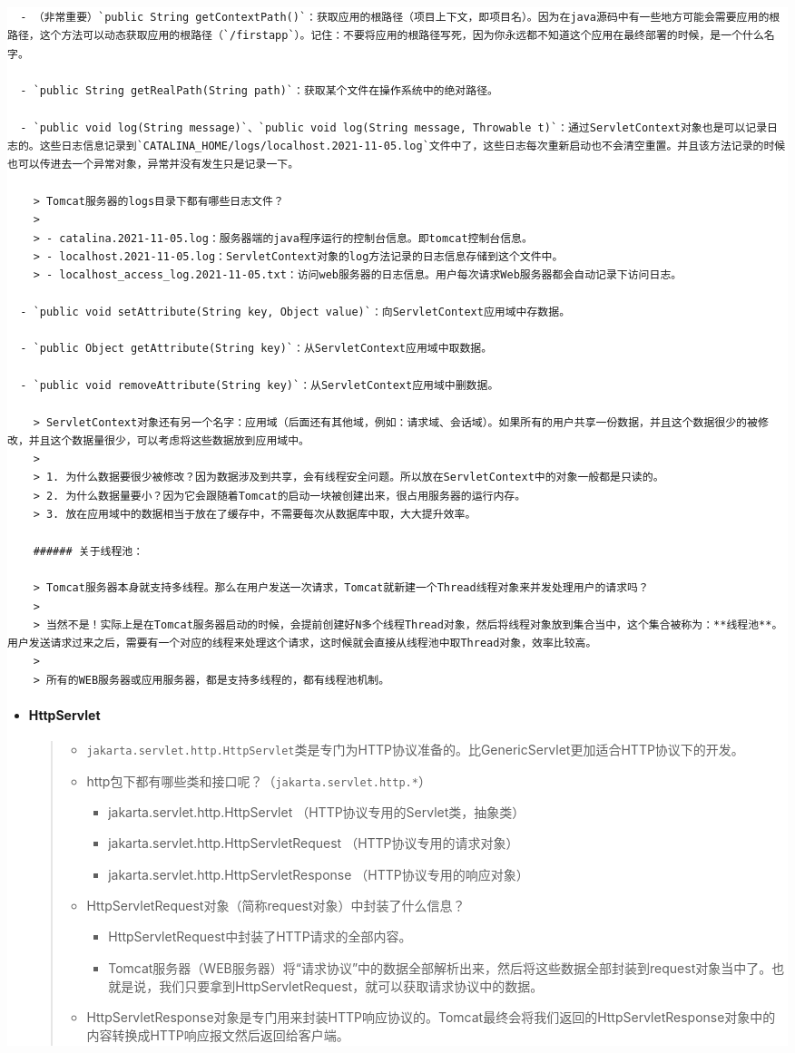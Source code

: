       - （非常重要）`public String getContextPath()`：获取应用的根路径（项目上下文，即项目名）。因为在java源码中有一些地方可能会需要应用的根路径，这个方法可以动态获取应用的根路径（`/firstapp`）。记住：不要将应用的根路径写死，因为你永远都不知道这个应用在最终部署的时候，是一个什么名字。
      
      - `public String getRealPath(String path)`：获取某个文件在操作系统中的绝对路径。
      
      - `public void log(String message)`、`public void log(String message, Throwable t)`：通过ServletContext对象也是可以记录日志的。这些日志信息记录到`CATALINA_HOME/logs/localhost.2021-11-05.log`文件中了，这些日志每次重新启动也不会清空重置。并且该方法记录的时候也可以传进去一个异常对象，异常并没有发生只是记录一下。
      
        > Tomcat服务器的logs目录下都有哪些日志文件？
        >
        > - catalina.2021-11-05.log：服务器端的java程序运行的控制台信息。即tomcat控制台信息。
        > - localhost.2021-11-05.log：ServletContext对象的log方法记录的日志信息存储到这个文件中。
        > - localhost_access_log.2021-11-05.txt：访问web服务器的日志信息。用户每次请求Web服务器都会自动记录下访问日志。
      
      - `public void setAttribute(String key, Object value)`：向ServletContext应用域中存数据。
      
      - `public Object getAttribute(String key)`：从ServletContext应用域中取数据。
      
      - `public void removeAttribute(String key)`：从ServletContext应用域中删数据。
      
        > ServletContext对象还有另一个名字：应用域（后面还有其他域，例如：请求域、会话域）。如果所有的用户共享一份数据，并且这个数据很少的被修改，并且这个数据量很少，可以考虑将这些数据放到应用域中。
        >
        > 1. 为什么数据要很少被修改？因为数据涉及到共享，会有线程安全问题。所以放在ServletContext中的对象一般都是只读的。
        > 2. 为什么数据量要小？因为它会跟随着Tomcat的启动一块被创建出来，很占用服务器的运行内存。
        > 3. 放在应用域中的数据相当于放在了缓存中，不需要每次从数据库中取，大大提升效率。
      
        ###### 关于线程池：
      
        > Tomcat服务器本身就支持多线程。那么在用户发送一次请求，Tomcat就新建一个Thread线程对象来并发处理用户的请求吗？
        >
        > 当然不是！实际上是在Tomcat服务器启动的时候，会提前创建好N多个线程Thread对象，然后将线程对象放到集合当中，这个集合被称为：**线程池**。用户发送请求过来之后，需要有一个对应的线程来处理这个请求，这时候就会直接从线程池中取Thread对象，效率比较高。
        >
        > 所有的WEB服务器或应用服务器，都是支持多线程的，都有线程池机制。

  - #### HttpServlet

    > - `jakarta.servlet.http.HttpServlet`类是专门为HTTP协议准备的。比GenericServlet更加适合HTTP协议下的开发。
    >
    > - http包下都有哪些类和接口呢？（`jakarta.servlet.http.*`）
    >
    >   - jakarta.servlet.http.HttpServlet （HTTP协议专用的Servlet类，抽象类）
    >
    >   - jakarta.servlet.http.HttpServletRequest （HTTP协议专用的请求对象）
    >
    >   - jakarta.servlet.http.HttpServletResponse （HTTP协议专用的响应对象）
    >
    > - HttpServletRequest对象（简称request对象）中封装了什么信息？ 
    >
    >   - HttpServletRequest中封装了HTTP请求的全部内容。
    >
    >   - Tomcat服务器（WEB服务器）将“请求协议”中的数据全部解析出来，然后将这些数据全部封装到request对象当中了。也就是说，我们只要拿到HttpServletRequest，就可以获取请求协议中的数据。
    >
    > - HttpServletResponse对象是专门用来封装HTTP响应协议的。Tomcat最终会将我们返回的HttpServletResponse对象中的内容转换成HTTP响应报文然后返回给客户端。
